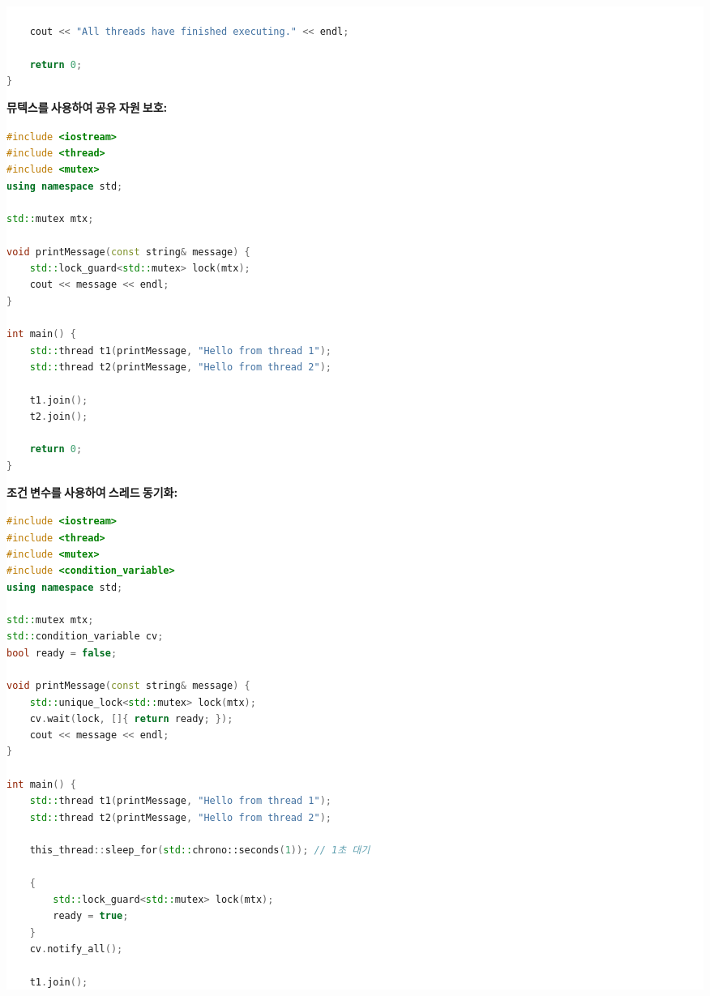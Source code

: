 ```cpp

    cout << "All threads have finished executing." << endl;

    return 0;
}
```

**뮤텍스를 사용하여 공유 자원 보호:**

```cpp
#include <iostream>
#include <thread>
#include <mutex>
using namespace std;

std::mutex mtx;

void printMessage(const string& message) {
    std::lock_guard<std::mutex> lock(mtx);
    cout << message << endl;
}

int main() {
    std::thread t1(printMessage, "Hello from thread 1");
    std::thread t2(printMessage, "Hello from thread 2");

    t1.join();
    t2.join();

    return 0;
}
```

**조건 변수를 사용하여 스레드 동기화:**

```cpp
#include <iostream>
#include <thread>
#include <mutex>
#include <condition_variable>
using namespace std;

std::mutex mtx;
std::condition_variable cv;
bool ready = false;

void printMessage(const string& message) {
    std::unique_lock<std::mutex> lock(mtx);
    cv.wait(lock, []{ return ready; });
    cout << message << endl;
}

int main() {
    std::thread t1(printMessage, "Hello from thread 1");
    std::thread t2(printMessage, "Hello from thread 2");

    this_thread::sleep_for(std::chrono::seconds(1)); // 1초 대기

    {
        std::lock_guard<std::mutex> lock(mtx);
        ready = true;
    }
    cv.notify_all();

    t1.join();
```